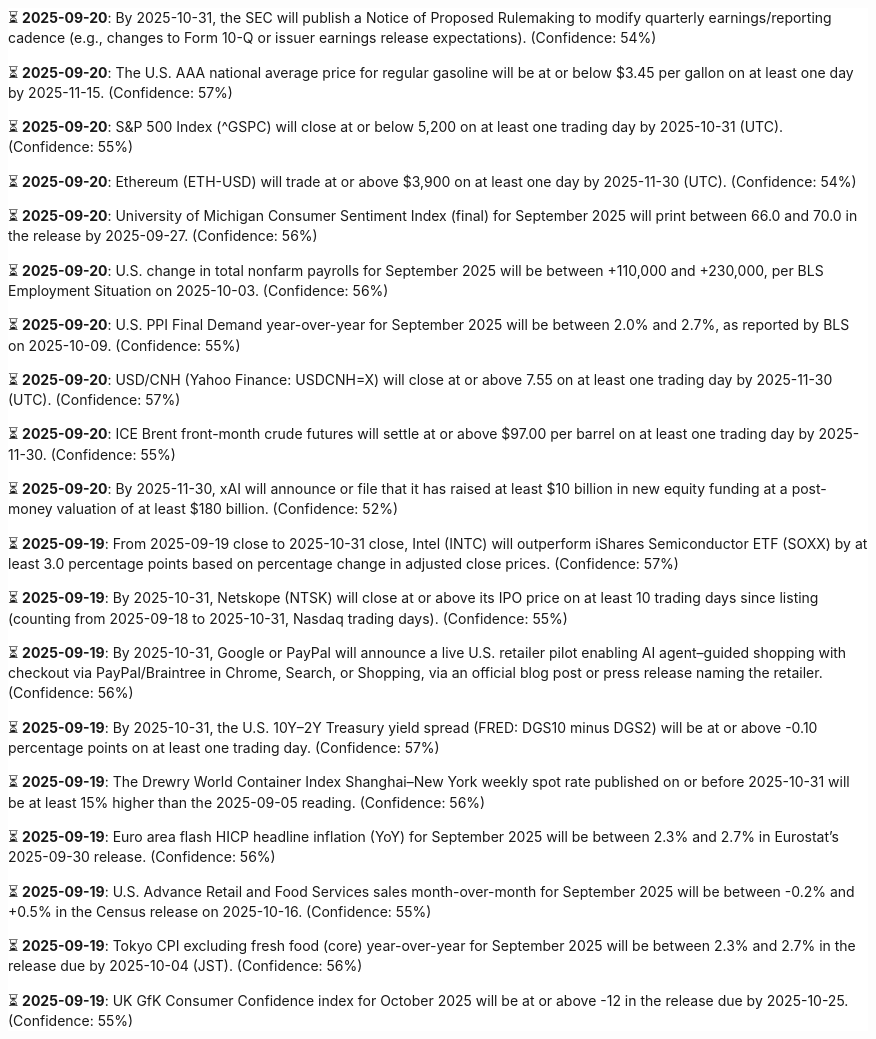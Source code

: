 ⏳ **2025-09-20**: By 2025-10-31, the SEC will publish a Notice of Proposed Rulemaking to modify quarterly earnings/reporting cadence (e.g., changes to Form 10-Q or issuer earnings release expectations). (Confidence: 54%)

⏳ **2025-09-20**: The U.S. AAA national average price for regular gasoline will be at or below $3.45 per gallon on at least one day by 2025-11-15. (Confidence: 57%)

⏳ **2025-09-20**: S&P 500 Index (^GSPC) will close at or below 5,200 on at least one trading day by 2025-10-31 (UTC). (Confidence: 55%)

⏳ **2025-09-20**: Ethereum (ETH-USD) will trade at or above $3,900 on at least one day by 2025-11-30 (UTC). (Confidence: 54%)

⏳ **2025-09-20**: University of Michigan Consumer Sentiment Index (final) for September 2025 will print between 66.0 and 70.0 in the release by 2025-09-27. (Confidence: 56%)

⏳ **2025-09-20**: U.S. change in total nonfarm payrolls for September 2025 will be between +110,000 and +230,000, per BLS Employment Situation on 2025-10-03. (Confidence: 56%)

⏳ **2025-09-20**: U.S. PPI Final Demand year-over-year for September 2025 will be between 2.0% and 2.7%, as reported by BLS on 2025-10-09. (Confidence: 55%)

⏳ **2025-09-20**: USD/CNH (Yahoo Finance: USDCNH=X) will close at or above 7.55 on at least one trading day by 2025-11-30 (UTC). (Confidence: 57%)

⏳ **2025-09-20**: ICE Brent front-month crude futures will settle at or above $97.00 per barrel on at least one trading day by 2025-11-30. (Confidence: 55%)

⏳ **2025-09-20**: By 2025-11-30, xAI will announce or file that it has raised at least $10 billion in new equity funding at a post-money valuation of at least $180 billion. (Confidence: 52%)

⏳ **2025-09-19**: From 2025-09-19 close to 2025-10-31 close, Intel (INTC) will outperform iShares Semiconductor ETF (SOXX) by at least 3.0 percentage points based on percentage change in adjusted close prices. (Confidence: 57%)

⏳ **2025-09-19**: By 2025-10-31, Netskope (NTSK) will close at or above its IPO price on at least 10 trading days since listing (counting from 2025-09-18 to 2025-10-31, Nasdaq trading days). (Confidence: 55%)

⏳ **2025-09-19**: By 2025-10-31, Google or PayPal will announce a live U.S. retailer pilot enabling AI agent–guided shopping with checkout via PayPal/Braintree in Chrome, Search, or Shopping, via an official blog post or press release naming the retailer. (Confidence: 56%)

⏳ **2025-09-19**: By 2025-10-31, the U.S. 10Y–2Y Treasury yield spread (FRED: DGS10 minus DGS2) will be at or above -0.10 percentage points on at least one trading day. (Confidence: 57%)

⏳ **2025-09-19**: The Drewry World Container Index Shanghai–New York weekly spot rate published on or before 2025-10-31 will be at least 15% higher than the 2025-09-05 reading. (Confidence: 56%)

⏳ **2025-09-19**: Euro area flash HICP headline inflation (YoY) for September 2025 will be between 2.3% and 2.7% in Eurostat’s 2025-09-30 release. (Confidence: 56%)

⏳ **2025-09-19**: U.S. Advance Retail and Food Services sales month-over-month for September 2025 will be between -0.2% and +0.5% in the Census release on 2025-10-16. (Confidence: 55%)

⏳ **2025-09-19**: Tokyo CPI excluding fresh food (core) year-over-year for September 2025 will be between 2.3% and 2.7% in the release due by 2025-10-04 (JST). (Confidence: 56%)

⏳ **2025-09-19**: UK GfK Consumer Confidence index for October 2025 will be at or above -12 in the release due by 2025-10-25. (Confidence: 55%)
